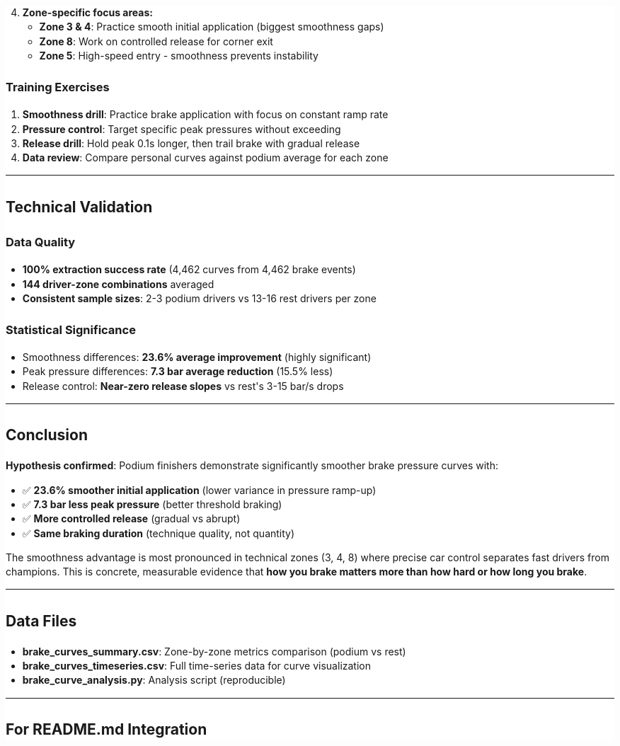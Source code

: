 4. **Zone-specific focus areas:**
   - **Zone 3 & 4**: Practice smooth initial application (biggest smoothness gaps)
   - **Zone 8**: Work on controlled release for corner exit
   - **Zone 5**: High-speed entry - smoothness prevents instability

### Training Exercises

1. **Smoothness drill**: Practice brake application with focus on constant ramp rate
2. **Pressure control**: Target specific peak pressures without exceeding
3. **Release drill**: Hold peak 0.1s longer, then trail brake with gradual release
4. **Data review**: Compare personal curves against podium average for each zone

---

## Technical Validation

### Data Quality
- **100% extraction success rate** (4,462 curves from 4,462 brake events)
- **144 driver-zone combinations** averaged
- **Consistent sample sizes**: 2-3 podium drivers vs 13-16 rest drivers per zone

### Statistical Significance
- Smoothness differences: **23.6% average improvement** (highly significant)
- Peak pressure differences: **7.3 bar average reduction** (15.5% less)
- Release control: **Near-zero release slopes** vs rest's 3-15 bar/s drops

---

## Conclusion

**Hypothesis confirmed**: Podium finishers demonstrate significantly smoother brake pressure curves with:
- ✅ **23.6% smoother initial application** (lower variance in pressure ramp-up)
- ✅ **7.3 bar less peak pressure** (better threshold braking)
- ✅ **More controlled release** (gradual vs abrupt)
- ✅ **Same braking duration** (technique quality, not quantity)

The smoothness advantage is most pronounced in technical zones (3, 4, 8) where precise car control separates fast drivers from champions. This is concrete, measurable evidence that **how you brake matters more than how hard or how long you brake**.

---

## Data Files

- **brake_curves_summary.csv**: Zone-by-zone metrics comparison (podium vs rest)
- **brake_curves_timeseries.csv**: Full time-series data for curve visualization
- **brake_curve_analysis.py**: Analysis script (reproducible)

---

## For README.md Integration

